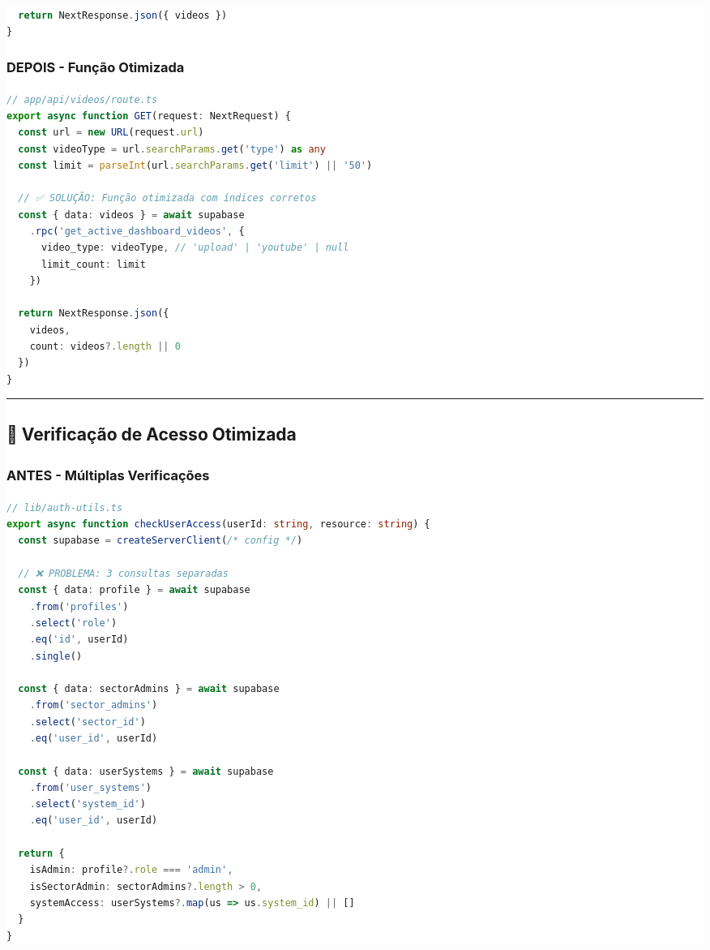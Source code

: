 ```typescript
  return NextResponse.json({ videos })
}
```

### DEPOIS - Função Otimizada
```typescript
// app/api/videos/route.ts
export async function GET(request: NextRequest) {
  const url = new URL(request.url)
  const videoType = url.searchParams.get('type') as any
  const limit = parseInt(url.searchParams.get('limit') || '50')
  
  // ✅ SOLUÇÃO: Função otimizada com índices corretos
  const { data: videos } = await supabase
    .rpc('get_active_dashboard_videos', {
      video_type: videoType, // 'upload' | 'youtube' | null
      limit_count: limit
    })
    
  return NextResponse.json({ 
    videos,
    count: videos?.length || 0 
  })
}
```

---

## 👥 Verificação de Acesso Otimizada

### ANTES - Múltiplas Verificações
```typescript
// lib/auth-utils.ts
export async function checkUserAccess(userId: string, resource: string) {
  const supabase = createServerClient(/* config */)
  
  // ❌ PROBLEMA: 3 consultas separadas
  const { data: profile } = await supabase
    .from('profiles')
    .select('role')
    .eq('id', userId)
    .single()
    
  const { data: sectorAdmins } = await supabase
    .from('sector_admins')
    .select('sector_id')
    .eq('user_id', userId)
    
  const { data: userSystems } = await supabase
    .from('user_systems')
    .select('system_id')
    .eq('user_id', userId)
    
  return {
    isAdmin: profile?.role === 'admin',
    isSectorAdmin: sectorAdmins?.length > 0,
    systemAccess: userSystems?.map(us => us.system_id) || []
  }
}
```
